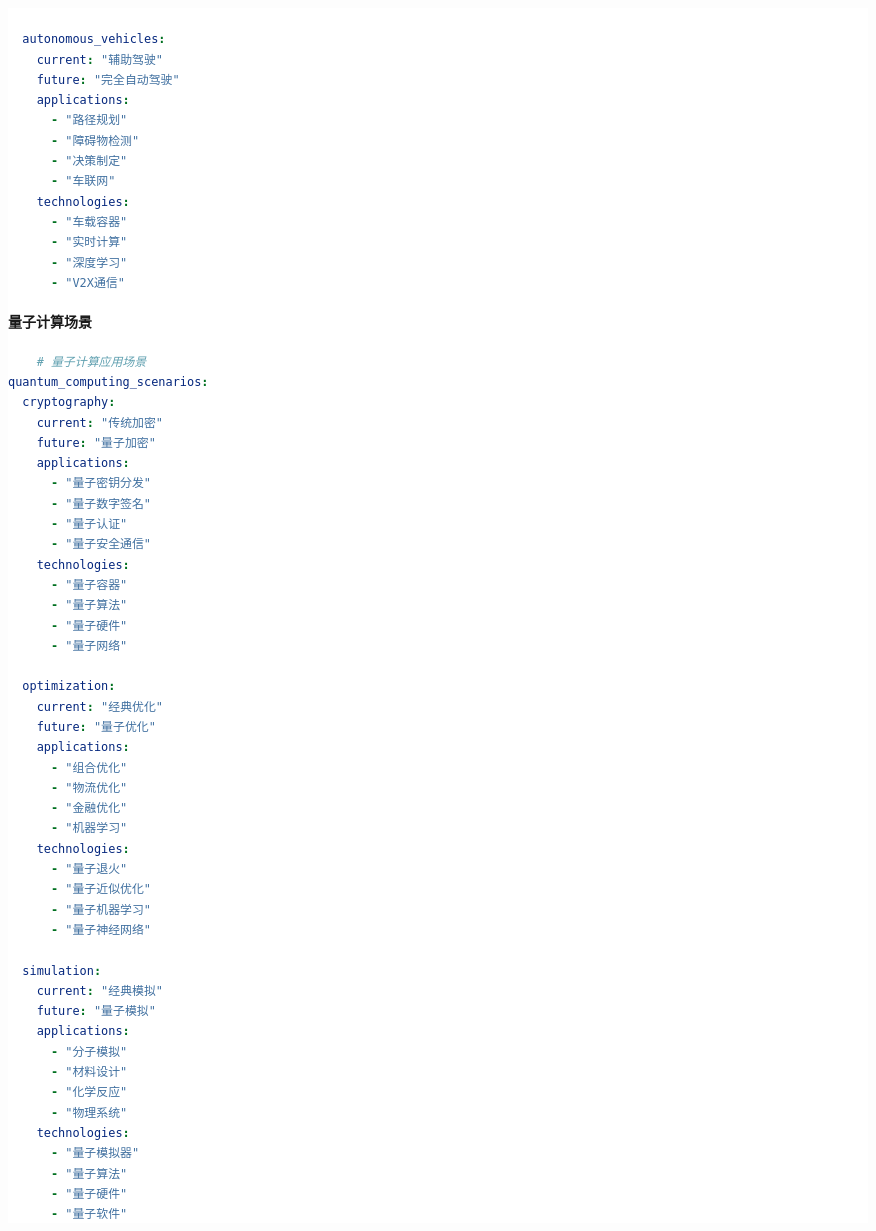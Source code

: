 ```yaml
  
  autonomous_vehicles:
    current: "辅助驾驶"
    future: "完全自动驾驶"
    applications:
      - "路径规划"
      - "障碍物检测"
      - "决策制定"
      - "车联网"
    technologies:
      - "车载容器"
      - "实时计算"
      - "深度学习"
      - "V2X通信"
```

#### 量子计算场景

```yaml
    # 量子计算应用场景
quantum_computing_scenarios:
  cryptography:
    current: "传统加密"
    future: "量子加密"
    applications:
      - "量子密钥分发"
      - "量子数字签名"
      - "量子认证"
      - "量子安全通信"
    technologies:
      - "量子容器"
      - "量子算法"
      - "量子硬件"
      - "量子网络"
  
  optimization:
    current: "经典优化"
    future: "量子优化"
    applications:
      - "组合优化"
      - "物流优化"
      - "金融优化"
      - "机器学习"
    technologies:
      - "量子退火"
      - "量子近似优化"
      - "量子机器学习"
      - "量子神经网络"
  
  simulation:
    current: "经典模拟"
    future: "量子模拟"
    applications:
      - "分子模拟"
      - "材料设计"
      - "化学反应"
      - "物理系统"
    technologies:
      - "量子模拟器"
      - "量子算法"
      - "量子硬件"
      - "量子软件"
```

